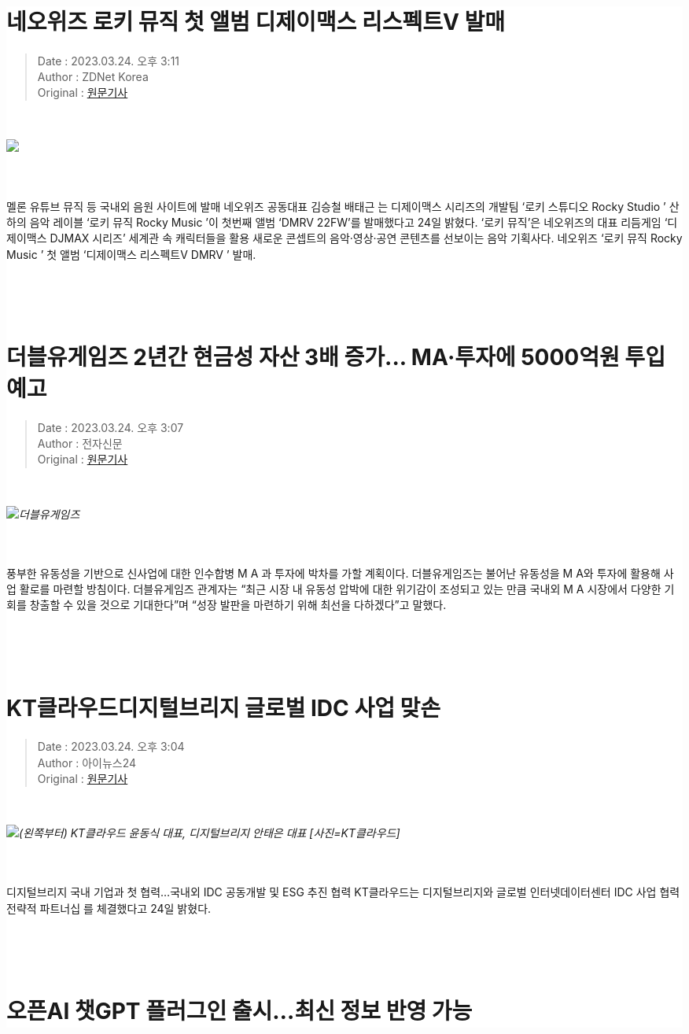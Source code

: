   
# 네오위즈 로키 뮤직 첫 앨범 디제이맥스 리스펙트V 발매  
  
> Date : 2023.03.24. 오후 3:11  
> Author : ZDNet Korea  
> Original : [원문기사](https://n.news.naver.com/mnews/article/092/0002286561?sid=105)  
<br/>  
  
<img src="https://imgnews.pstatic.net/image/092/2023/03/24/0002286561_001_20230324151101172.jpg?type=w647" id="img1"></img>  
<br/><br/>  
  
멜론 유튜브 뮤직 등 국내외 음원 사이트에 발매 네오위즈 공동대표 김승철 배태근 는 디제이맥스 시리즈의 개발팀 ‘로키 스튜디오 Rocky Studio ’ 산하의 음악 레이블 ‘로키 뮤직 Rocky Music ’이 첫번째 앨범 ‘DMRV 22FW’를 발매했다고 24일 밝혔다.
‘로키 뮤직’은 네오위즈의 대표 리듬게임 ‘디제이맥스 DJMAX 시리즈’ 세계관 속 캐릭터들을 활용 새로운 콘셉트의 음악·영상·공연 콘텐츠를 선보이는 음악 기획사다.
네오위즈 ‘로키 뮤직 Rocky Music ’ 첫 앨범 ‘디제이맥스 리스펙트V DMRV ’ 발매.  
<br/><br/><br/>  

  
# 더블유게임즈 2년간 현금성 자산 3배 증가... MA·투자에 5000억원 투입 예고  
  
> Date : 2023.03.24. 오후 3:07  
> Author : 전자신문  
> Original : [원문기사](https://n.news.naver.com/mnews/article/030/0003086509?sid=105)  
<br/>  
  
<img src="https://imgnews.pstatic.net/image/030/2023/03/24/0003086509_001_20230324150701070.jpg?type=w647" id="img1"></img><em class="img_desc">더블유게임즈</em>  
<br/><br/>  
  
풍부한 유동성을 기반으로 신사업에 대한 인수합병 M A 과 투자에 박차를 가할 계획이다.
더블유게임즈는 불어난 유동성을 M A와 투자에 활용해 사업 활로를 마련할 방침이다.
더블유게임즈 관계자는 “최근 시장 내 유동성 압박에 대한 위기감이 조성되고 있는 만큼 국내외 M A 시장에서 다양한 기회를 창출할 수 있을 것으로 기대한다”며 “성장 발판을 마련하기 위해 최선을 다하겠다”고 말했다.  
<br/><br/><br/>  

  
# KT클라우드디지털브리지 글로벌 IDC 사업 맞손  
  
> Date : 2023.03.24. 오후 3:04  
> Author : 아이뉴스24  
> Original : [원문기사](https://n.news.naver.com/mnews/article/031/0000736375?sid=105)  
<br/>  
  
<img src="https://imgnews.pstatic.net/image/031/2023/03/24/0000736375_001_20230324150402996.jpg?type=w647" id="img1"></img><em class="img_desc">(왼쪽부터) KT클라우드 윤동식 대표, 디지털브리지 안태은 대표 [사진=KT클라우드]</em>  
<br/><br/>  
  
디지털브리지 국내 기업과 첫 협력…국내외 IDC 공동개발 및 ESG 추진 협력 KT클라우드는 디지털브리지와 글로벌 인터넷데이터센터 IDC 사업 협력 전략적 파트너십 를 체결했다고 24일 밝혔다.  
<br/><br/><br/>  

  
# 오픈AI 챗GPT 플러그인 출시…최신 정보 반영 가능  
  